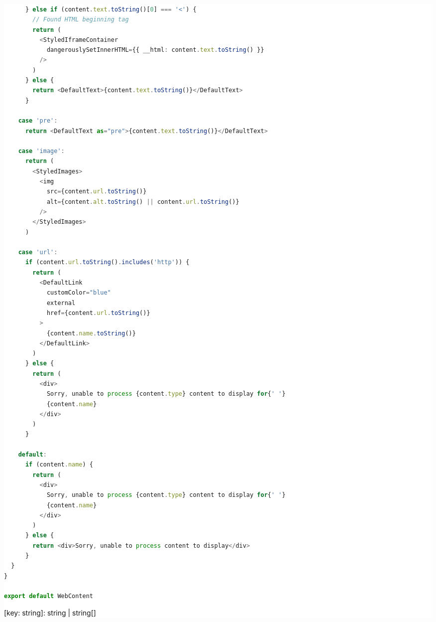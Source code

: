 ```typescript
      } else if (content.text.toString()[0] === '<') {
        // Found HTML beginning tag
        return (
          <StyledIframeContainer
            dangerouslySetInnerHTML={{ __html: content.text.toString() }}
          />
        )
      } else {
        return <DefaultText>{content.text.toString()}</DefaultText>
      }

    case 'pre':
      return <DefaultText as="pre">{content.text.toString()}</DefaultText>
      
    case 'image':
      return (
        <StyledImages>
          <img
            src={content.url.toString()}
            alt={content.alt.toString() || content.url.toString()}
          />
        </StyledImages>
      )
      
    case 'url':
      if (content.url.toString().includes('http')) {
        return (
          <DefaultLink
            customColor="blue"
            external
            href={content.url.toString()}
          >
            {content.name.toString()}
          </DefaultLink>
        )
      } else {
        return (
          <div>
            Sorry, unable to process {content.type} content to display for{' '}
            {content.name}
          </div>
        )
      }
      
    default:
      if (content.name) {
        return (
          <div>
            Sorry, unable to process {content.type} content to display for{' '}
            {content.name}
          </div>
        )
      } else {
        return <div>Sorry, unable to process content to display</div>
      }
  }
}

export default WebContent
```


  [key: string]: string | string[]